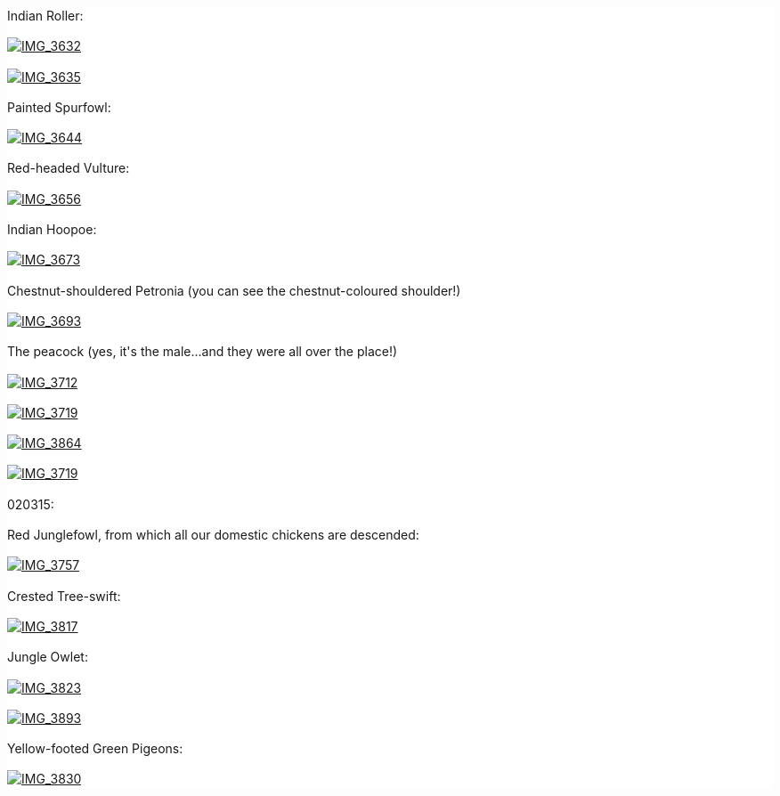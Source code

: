 Indian Roller:

<a href="https://www.flickr.com/photos/86494503@N00/16125272294" title="IMG_3632 by mohandep, on Flickr"><img src="https://farm8.staticflickr.com/7287/16125272294_3ce11252e3_z.jpg" width="640" height="480" alt="IMG_3632"></a>

<a href="https://www.flickr.com/photos/86494503@N00/16721691766" title="IMG_3635 by mohandep, on Flickr"><img src="https://farm9.staticflickr.com/8635/16721691766_1a9d6b52a0_z.jpg" width="640" height="469" alt="IMG_3635"></a>

Painted Spurfowl:

<a href="https://www.flickr.com/photos/86494503@N00/16560032078" title="IMG_3644 by mohandep, on Flickr"><img src="https://farm9.staticflickr.com/8644/16560032078_927849aa06_z.jpg" width="640" height="480" alt="IMG_3644"></a>

Red-headed Vulture:

<a href="https://www.flickr.com/photos/86494503@N00/16747588705" title="IMG_3656 by mohandep, on Flickr"><img src="https://farm8.staticflickr.com/7607/16747588705_d54760bb9b_z.jpg" width="640" height="480" alt="IMG_3656"></a>

Indian Hoopoe:

<a href="https://www.flickr.com/photos/86494503@N00/16747592975" title="IMG_3673 by mohandep, on Flickr"><img src="https://farm9.staticflickr.com/8626/16747592975_0bdd5c9bec_z.jpg" width="640" height="480" alt="IMG_3673"></a>

Chestnut-shouldered Petronia (you can see the chestnut-coloured shoulder!)

<a href="https://www.flickr.com/photos/86494503@N00/16560045648" title="IMG_3693 by mohandep, on Flickr"><img src="https://farm9.staticflickr.com/8604/16560045648_5b76bfe319_z.jpg" width="640" height="457" alt="IMG_3693"></a>

The peacock (yes, it's the male...and they were all over the place!)

<a href="https://www.flickr.com/photos/86494503@N00/16127665273" title="IMG_3712 by mohandep, on Flickr"><img src="https://farm9.staticflickr.com/8667/16127665273_73a34fa38f_z.jpg" width="640" height="480" alt="IMG_3712"></a>

<a href="https://www.flickr.com/photos/86494503@N00/16746542882" title="IMG_3719 by mohandep, on Flickr"><img src="https://farm9.staticflickr.com/8607/16746542882_b0d7ce1b69_z.jpg" width="640" height="480" alt="IMG_3719"></a>

<a href="https://www.flickr.com/photos/86494503@N00/16749680272" title="IMG_3864 by mohandep, on Flickr"><img src="https://farm9.staticflickr.com/8649/16749680272_d85e99b44a_z.jpg" width="640" height="480" alt="IMG_3864"></a>

<a href="https://www.flickr.com/photos/86494503@N00/16746542882" title="IMG_3719 by mohandep, on Flickr"><img src="https://farm9.staticflickr.com/8607/16746542882_b0d7ce1b69_z.jpg" width="640" height="480" alt="IMG_3719"></a>

020315:

Red Junglefowl, from which all our domestic chickens are descended:

<a href="https://www.flickr.com/photos/86494503@N00/16749536921" title="IMG_3757 by mohandep, on Flickr"><img src="https://farm9.staticflickr.com/8715/16749536921_7447d2400a_z.jpg" width="640" height="507" alt="IMG_3757"></a>



Crested Tree-swift:

<a href="https://www.flickr.com/photos/86494503@N00/16750738335" title="IMG_3817 by mohandep, on Flickr"><img src="https://farm8.staticflickr.com/7608/16750738335_7bebe21d96_z.jpg" width="640" height="480" alt="IMG_3817"></a>

Jungle Owlet:

<a href="https://www.flickr.com/photos/86494503@N00/16749562221" title="IMG_3823 by mohandep, on Flickr"><img src="https://farm8.staticflickr.com/7286/16749562221_fe37150ddd_z.jpg" width="640" height="480" alt="IMG_3823"></a>


<a href="https://www.flickr.com/photos/86494503@N00/16564729319" title="IMG_3893 by mohandep, on Flickr"><img src="https://farm8.staticflickr.com/7584/16564729319_743d51543b_z.jpg" width="640" height="480" alt="IMG_3893"></a>

Yellow-footed Green Pigeons:

<a href="https://www.flickr.com/photos/86494503@N00/16130801683" title="IMG_3830 by mohandep, on Flickr"><img src="https://farm8.staticflickr.com/7596/16130801683_1d1a5f81d7_z.jpg" width="640" height="486" alt="IMG_3830"></a>

